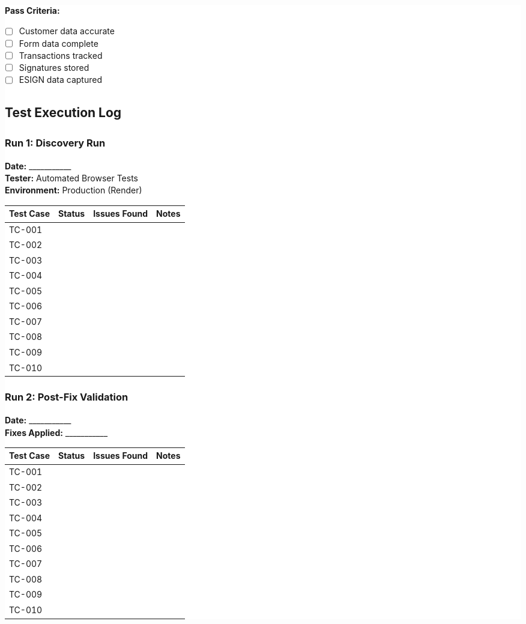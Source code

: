 **Pass Criteria:**
- [ ] Customer data accurate
- [ ] Form data complete
- [ ] Transactions tracked
- [ ] Signatures stored
- [ ] ESIGN data captured

## Test Execution Log

### Run 1: Discovery Run
**Date:** ___________  
**Tester:** Automated Browser Tests  
**Environment:** Production (Render)  

| Test Case | Status | Issues Found | Notes |
|-----------|--------|--------------|-------|
| TC-001 | | | |
| TC-002 | | | |
| TC-003 | | | |
| TC-004 | | | |
| TC-005 | | | |
| TC-006 | | | |
| TC-007 | | | |
| TC-008 | | | |
| TC-009 | | | |
| TC-010 | | | |

### Run 2: Post-Fix Validation
**Date:** ___________  
**Fixes Applied:** ___________  

| Test Case | Status | Issues Found | Notes |
|-----------|--------|--------------|-------|
| TC-001 | | | |
| TC-002 | | | |
| TC-003 | | | |
| TC-004 | | | |
| TC-005 | | | |
| TC-006 | | | |
| TC-007 | | | |
| TC-008 | | | |
| TC-009 | | | |
| TC-010 | | | |
